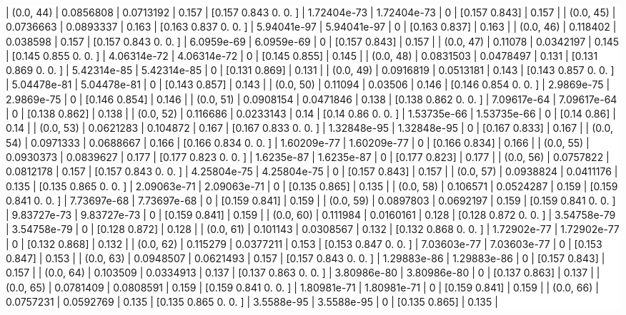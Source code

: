 | (0.0, 44)  |            0.0856808   |                   0.0713192  |                  0.157 | [0.157 0.843 0.    0.   ] |          1.72404e-73  |                1.72404e-73  |              0        | [0.157 0.843]            |                  0.157 |
| (0.0, 45)  |            0.0736663   |                   0.0893337  |                  0.163 | [0.163 0.837 0.    0.   ] |          5.94041e-97  |                5.94041e-97  |              0        | [0.163 0.837]            |                  0.163 |
| (0.0, 46)  |            0.118402    |                   0.038598   |                  0.157 | [0.157 0.843 0.    0.   ] |          6.0959e-69   |                6.0959e-69   |              0        | [0.157 0.843]            |                  0.157 |
| (0.0, 47)  |            0.11078     |                   0.0342197  |                  0.145 | [0.145 0.855 0.    0.   ] |          4.06314e-72  |                4.06314e-72  |              0        | [0.145 0.855]            |                  0.145 |
| (0.0, 48)  |            0.0831503   |                   0.0478497  |                  0.131 | [0.131 0.869 0.    0.   ] |          5.42314e-85  |                5.42314e-85  |              0        | [0.131 0.869]            |                  0.131 |
| (0.0, 49)  |            0.0916819   |                   0.0513181  |                  0.143 | [0.143 0.857 0.    0.   ] |          5.04478e-81  |                5.04478e-81  |              0        | [0.143 0.857]            |                  0.143 |
| (0.0, 50)  |            0.11094     |                   0.03506    |                  0.146 | [0.146 0.854 0.    0.   ] |          2.9869e-75   |                2.9869e-75   |              0        | [0.146 0.854]            |                  0.146 |
| (0.0, 51)  |            0.0908154   |                   0.0471846  |                  0.138 | [0.138 0.862 0.    0.   ] |          7.09617e-64  |                7.09617e-64  |              0        | [0.138 0.862]            |                  0.138 |
| (0.0, 52)  |            0.116686    |                   0.0233143  |                  0.14  | [0.14 0.86 0.   0.  ]     |          1.53735e-66  |                1.53735e-66  |              0        | [0.14 0.86]              |                  0.14  |
| (0.0, 53)  |            0.0621283   |                   0.104872   |                  0.167 | [0.167 0.833 0.    0.   ] |          1.32848e-95  |                1.32848e-95  |              0        | [0.167 0.833]            |                  0.167 |
| (0.0, 54)  |            0.0971333   |                   0.0688667  |                  0.166 | [0.166 0.834 0.    0.   ] |          1.60209e-77  |                1.60209e-77  |              0        | [0.166 0.834]            |                  0.166 |
| (0.0, 55)  |            0.0930373   |                   0.0839627  |                  0.177 | [0.177 0.823 0.    0.   ] |          1.6235e-87   |                1.6235e-87   |              0        | [0.177 0.823]            |                  0.177 |
| (0.0, 56)  |            0.0757822   |                   0.0812178  |                  0.157 | [0.157 0.843 0.    0.   ] |          4.25804e-75  |                4.25804e-75  |              0        | [0.157 0.843]            |                  0.157 |
| (0.0, 57)  |            0.0938824   |                   0.0411176  |                  0.135 | [0.135 0.865 0.    0.   ] |          2.09063e-71  |                2.09063e-71  |              0        | [0.135 0.865]            |                  0.135 |
| (0.0, 58)  |            0.106571    |                   0.0524287  |                  0.159 | [0.159 0.841 0.    0.   ] |          7.73697e-68  |                7.73697e-68  |              0        | [0.159 0.841]            |                  0.159 |
| (0.0, 59)  |            0.0897803   |                   0.0692197  |                  0.159 | [0.159 0.841 0.    0.   ] |          9.83727e-73  |                9.83727e-73  |              0        | [0.159 0.841]            |                  0.159 |
| (0.0, 60)  |            0.111984    |                   0.0160161  |                  0.128 | [0.128 0.872 0.    0.   ] |          3.54758e-79  |                3.54758e-79  |              0        | [0.128 0.872]            |                  0.128 |
| (0.0, 61)  |            0.101143    |                   0.0308567  |                  0.132 | [0.132 0.868 0.    0.   ] |          1.72902e-77  |                1.72902e-77  |              0        | [0.132 0.868]            |                  0.132 |
| (0.0, 62)  |            0.115279    |                   0.0377211  |                  0.153 | [0.153 0.847 0.    0.   ] |          7.03603e-77  |                7.03603e-77  |              0        | [0.153 0.847]            |                  0.153 |
| (0.0, 63)  |            0.0948507   |                   0.0621493  |                  0.157 | [0.157 0.843 0.    0.   ] |          1.29883e-86  |                1.29883e-86  |              0        | [0.157 0.843]            |                  0.157 |
| (0.0, 64)  |            0.103509    |                   0.0334913  |                  0.137 | [0.137 0.863 0.    0.   ] |          3.80986e-80  |                3.80986e-80  |              0        | [0.137 0.863]            |                  0.137 |
| (0.0, 65)  |            0.0781409   |                   0.0808591  |                  0.159 | [0.159 0.841 0.    0.   ] |          1.80981e-71  |                1.80981e-71  |              0        | [0.159 0.841]            |                  0.159 |
| (0.0, 66)  |            0.0757231   |                   0.0592769  |                  0.135 | [0.135 0.865 0.    0.   ] |          3.5588e-95   |                3.5588e-95   |              0        | [0.135 0.865]            |                  0.135 |